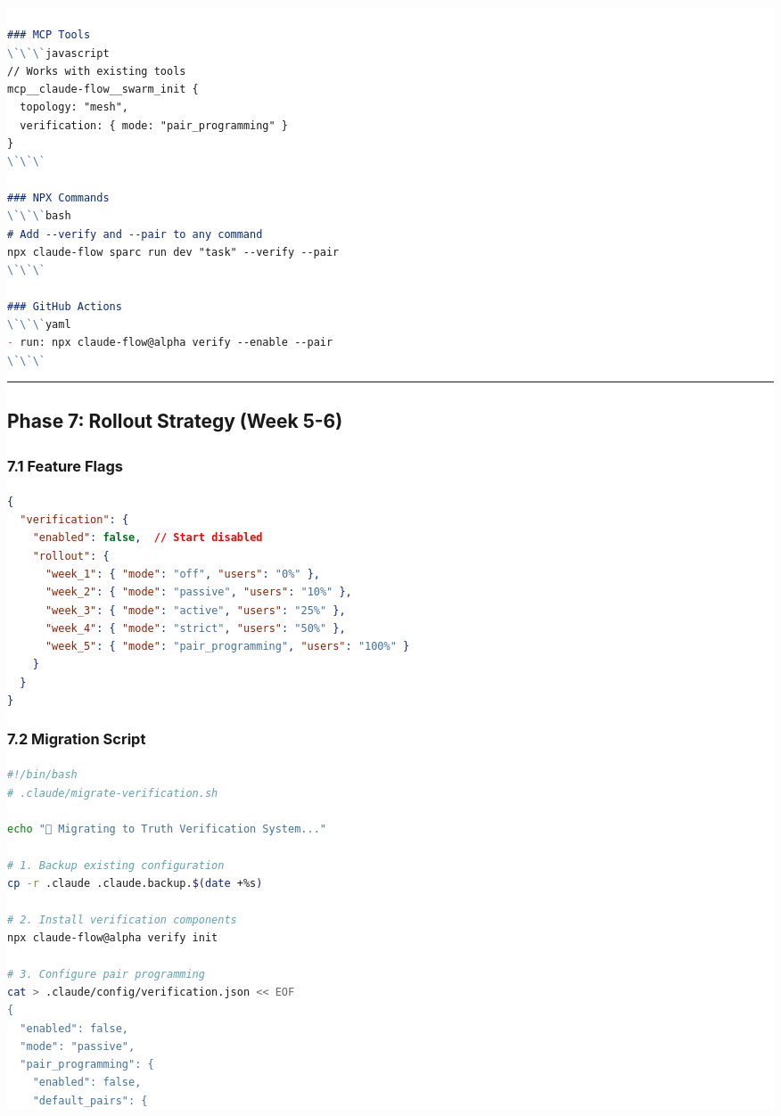 ```markdown

### MCP Tools
\`\`\`javascript
// Works with existing tools
mcp__claude-flow__swarm_init { 
  topology: "mesh",
  verification: { mode: "pair_programming" }
}
\`\`\`

### NPX Commands
\`\`\`bash
# Add --verify and --pair to any command
npx claude-flow sparc run dev "task" --verify --pair
\`\`\`

### GitHub Actions
\`\`\`yaml
- run: npx claude-flow@alpha verify --enable --pair
\`\`\`
```

---

## Phase 7: Rollout Strategy (Week 5-6)

### 7.1 Feature Flags
```json
{
  "verification": {
    "enabled": false,  // Start disabled
    "rollout": {
      "week_1": { "mode": "off", "users": "0%" },
      "week_2": { "mode": "passive", "users": "10%" },
      "week_3": { "mode": "active", "users": "25%" },
      "week_4": { "mode": "strict", "users": "50%" },
      "week_5": { "mode": "pair_programming", "users": "100%" }
    }
  }
}
```

### 7.2 Migration Script
```bash
#!/bin/bash
# .claude/migrate-verification.sh

echo "🚀 Migrating to Truth Verification System..."

# 1. Backup existing configuration
cp -r .claude .claude.backup.$(date +%s)

# 2. Install verification components
npx claude-flow@alpha verify init

# 3. Configure pair programming
cat > .claude/config/verification.json << EOF
{
  "enabled": false,
  "mode": "passive",
  "pair_programming": {
    "enabled": false,
    "default_pairs": {
```